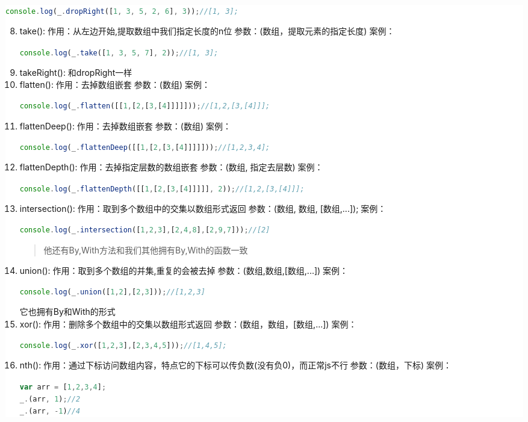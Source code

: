    ```js
   console.log(_.dropRight([1, 3, 5, 2, 6], 3));//[1, 3];
   ```
8. take():
   作用：从左边开始,提取数组中我们指定长度的n位
   参数：(数组，提取元素的指定长度)
   案例：
   ```js
   console.log(_.take([1, 3, 5, 7], 2));//[1, 3];
   ```
9. takeRight():
    和dropRight一样
10. flatten():
    作用：去掉数组嵌套
    参数：(数组)
    案例：
    ```js
    console.log(_.flatten([[1,[2,[3,[4]]]]]));//[1,2,[3,[4]]];
    ```
11. flattenDeep():
    作用：去掉数组嵌套
    参数：(数组)
    案例：
    ```js
    console.log(_.flattenDeep([[1,[2,[3,[4]]]]]));//[1,2,3,4];
    ```
12. flattenDepth():
    作用：去掉指定层数的数组嵌套
    参数：(数组, 指定去层数)
    案例：
    ```js
    console.log(_.flattenDepth([[1,[2,[3,[4]]]]], 2));//[1,2,[3,[4]]];
    ```
13. intersection():
    作用：取到多个数组中的交集以数组形式返回
    参数：(数组, 数组, [数组,...]);
    案例：
    ```js
    console.log(_.intersection([1,2,3],[2,4,8],[2,9,7]));//[2]
    ```
    > 他还有By,With方法和我们其他拥有By,With的函数一致
14. union():
    作用：取到多个数组的并集,重复的会被去掉
    参数：(数组,数组,[数组,...])
    案例：
    ```js
    console.log(_.union([1,2],[2,3]));//[1,2,3]
    ```
    它也拥有By和With的形式
15. xor():
    作用：删除多个数组中的交集以数组形式返回
    参数：(数组，数组，[数组,...])
    案例：
    ```js
    console.log(_.xor([1,2,3],[2,3,4,5]));//[1,4,5];
    ```
16. nth():
    作用：通过下标访问数组内容，特点它的下标可以传负数(没有负0)，而正常js不行
    参数：(数组，下标)
    案例：
    ```js
    var arr = [1,2,3,4];
    _.(arr, 1);//2
    _.(arr, -1)//4